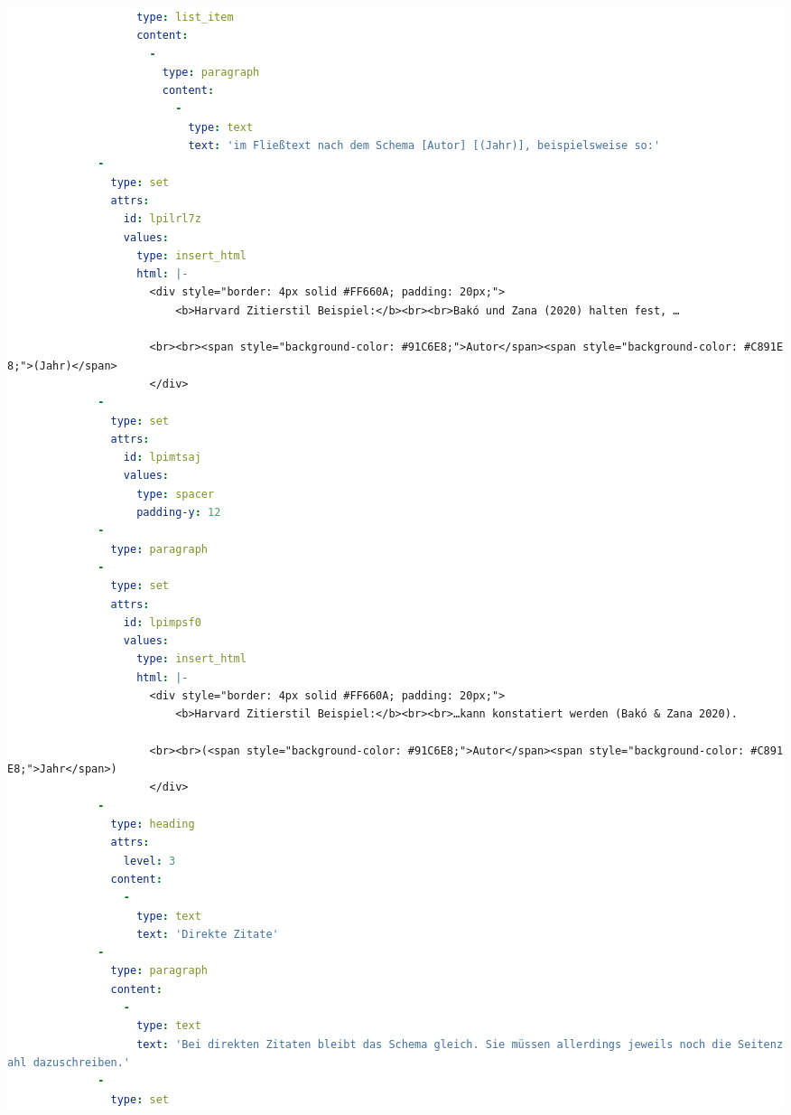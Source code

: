 ```yaml
                    type: list_item
                    content:
                      -
                        type: paragraph
                        content:
                          -
                            type: text
                            text: 'im Fließtext nach dem Schema [Autor] [(Jahr)], beispielsweise so:'
              -
                type: set
                attrs:
                  id: lpilrl7z
                  values:
                    type: insert_html
                    html: |-
                      <div style="border: 4px solid #FF660A; padding: 20px;">
                          <b>Harvard Zitierstil Beispiel:</b><br><br>Bakó und Zana (2020) halten fest, …

                      <br><br><span style="background-color: #91C6E8;">Autor</span><span style="background-color: #C891E8;">(Jahr)</span>
                      </div>
              -
                type: set
                attrs:
                  id: lpimtsaj
                  values:
                    type: spacer
                    padding-y: 12
              -
                type: paragraph
              -
                type: set
                attrs:
                  id: lpimpsf0
                  values:
                    type: insert_html
                    html: |-
                      <div style="border: 4px solid #FF660A; padding: 20px;">
                          <b>Harvard Zitierstil Beispiel:</b><br><br>…kann konstatiert werden (Bakó & Zana 2020).

                      <br><br>(<span style="background-color: #91C6E8;">Autor</span><span style="background-color: #C891E8;">Jahr</span>)
                      </div>
              -
                type: heading
                attrs:
                  level: 3
                content:
                  -
                    type: text
                    text: 'Direkte Zitate'
              -
                type: paragraph
                content:
                  -
                    type: text
                    text: 'Bei direkten Zitaten bleibt das Schema gleich. Sie müssen allerdings jeweils noch die Seitenzahl dazuschreiben.'
              -
                type: set
```